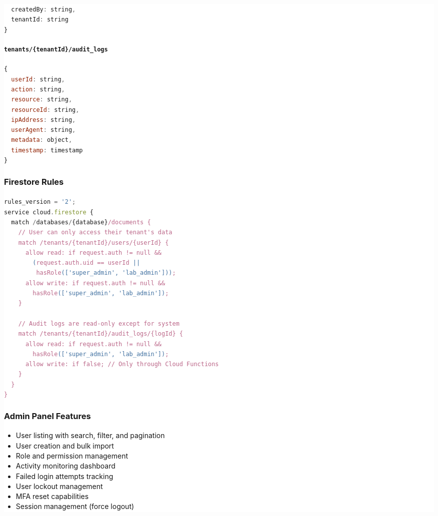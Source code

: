 ```javascript
  createdBy: string,
  tenantId: string
}
```

#### `tenants/{tenantId}/audit_logs`
```javascript
{
  userId: string,
  action: string,
  resource: string,
  resourceId: string,
  ipAddress: string,
  userAgent: string,
  metadata: object,
  timestamp: timestamp
}
```

### Firestore Rules
```javascript
rules_version = '2';
service cloud.firestore {
  match /databases/{database}/documents {
    // User can only access their tenant's data
    match /tenants/{tenantId}/users/{userId} {
      allow read: if request.auth != null && 
        (request.auth.uid == userId || 
         hasRole(['super_admin', 'lab_admin']));
      allow write: if request.auth != null && 
        hasRole(['super_admin', 'lab_admin']);
    }
    
    // Audit logs are read-only except for system
    match /tenants/{tenantId}/audit_logs/{logId} {
      allow read: if request.auth != null && 
        hasRole(['super_admin', 'lab_admin']);
      allow write: if false; // Only through Cloud Functions
    }
  }
}
```

### Admin Panel Features
- User listing with search, filter, and pagination
- User creation and bulk import
- Role and permission management
- Activity monitoring dashboard
- Failed login attempts tracking
- User lockout management
- MFA reset capabilities
- Session management (force logout)
